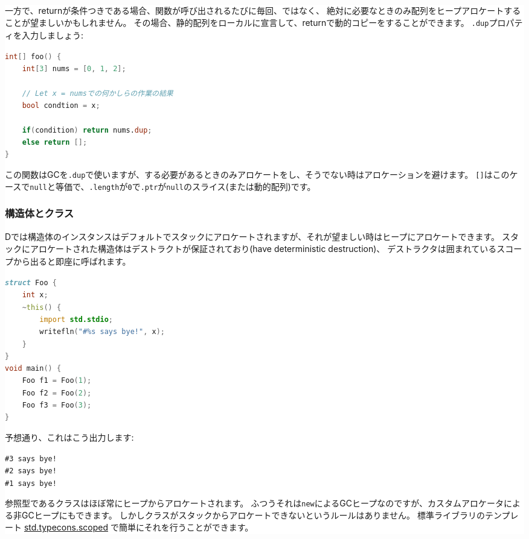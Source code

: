 一方で、returnが条件つきである場合、関数が呼び出されるたびに毎回、ではなく、
絶対に必要なときのみ配列をヒープアロケートすることが望ましいかもしれません。
その場合、静的配列をローカルに宣言して、returnで動的コピーをすることができます。
`.dup`プロパティを入力しましょう:

```d
int[] foo() {
    int[3] nums = [0, 1, 2];
    
    // Let x = numsでの何かしらの作業の結果
    bool condtion = x;

    if(condition) return nums.dup;
    else return [];
}
```

この関数はGCを`.dup`で使いますが、する必要があるときのみアロケートをし、そうでない時はアロケーションを避けます。
`[]`はこのケースで`null`と等価で、`.length`が`0`で`.ptr`が`null`のスライス(または動的配列)です。

### 構造体とクラス

Dでは構造体のインスタンスはデフォルトでスタックにアロケートされますが、それが望ましい時はヒープにアロケートできます。
スタックにアロケートされた構造体はデストラクトが保証されており(have deterministic destruction)、
デストラクタは囲まれているスコープから出ると即座に呼ばれます。

```d
struct Foo {
    int x;
    ~this() {
        import std.stdio;
        writefln("#%s says bye!", x);
    }
}
void main() {
    Foo f1 = Foo(1);
    Foo f2 = Foo(2);
    Foo f3 = Foo(3);
}
```

予想通り、これはこう出力します:

```
#3 says bye!
#2 says bye!
#1 says bye!
```

参照型であるクラスはほぼ常にヒープからアロケートされます。
ふつうそれは`new`によるGCヒープなのですが、カスタムアロケータによる非GCヒープにもできます。
しかしクラスがスタックからアロケートできないというルールはありません。
標準ライブラリのテンプレート
[std.typecons.scoped](https://dlang.org/phobos/std_typecons.html#.scoped)
で簡単にそれを行うことができます。


[^1]: おそらく[フリートウッド・マック](https://ja.wikipedia.org/wiki/%E3%83%95%E3%83%AA%E3%83%BC%E3%83%88%E3%82%A6%E3%83%83%E3%83%89%E3%83%BB%E3%83%9E%E3%83%83%E3%82%AF)
[^2]: Plain old data structure - Cの構造体と互換性をもつデータ構造